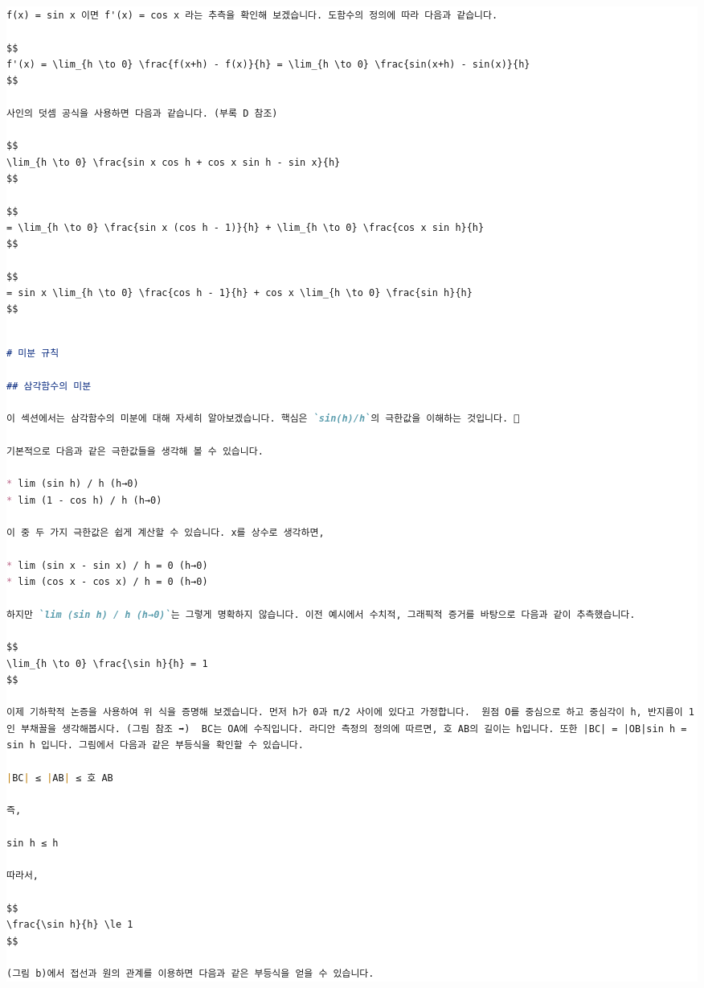 ```
f(x) = sin x 이면 f'(x) = cos x 라는 추측을 확인해 보겠습니다. 도함수의 정의에 따라 다음과 같습니다.

$$
f'(x) = \lim_{h \to 0} \frac{f(x+h) - f(x)}{h} = \lim_{h \to 0} \frac{sin(x+h) - sin(x)}{h}
$$

사인의 덧셈 공식을 사용하면 다음과 같습니다. (부록 D 참조)

$$
\lim_{h \to 0} \frac{sin x cos h + cos x sin h - sin x}{h}
$$

$$
= \lim_{h \to 0} \frac{sin x (cos h - 1)}{h} + \lim_{h \to 0} \frac{cos x sin h}{h}
$$

$$
= sin x \lim_{h \to 0} \frac{cos h - 1}{h} + cos x \lim_{h \to 0} \frac{sin h}{h}
$$


```

```markdown
# 미분 규칙

## 삼각함수의 미분

이 섹션에서는 삼각함수의 미분에 대해 자세히 알아보겠습니다. 핵심은 `sin(h)/h`의 극한값을 이해하는 것입니다. 🤔

기본적으로 다음과 같은 극한값들을 생각해 볼 수 있습니다.

* lim (sin h) / h (h→0)
* lim (1 - cos h) / h (h→0)

이 중 두 가지 극한값은 쉽게 계산할 수 있습니다. x를 상수로 생각하면,

* lim (sin x - sin x) / h = 0 (h→0)
* lim (cos x - cos x) / h = 0 (h→0)

하지만 `lim (sin h) / h (h→0)`는 그렇게 명확하지 않습니다. 이전 예시에서 수치적, 그래픽적 증거를 바탕으로 다음과 같이 추측했습니다.

$$
\lim_{h \to 0} \frac{\sin h}{h} = 1
$$

이제 기하학적 논증을 사용하여 위 식을 증명해 보겠습니다. 먼저 h가 0과 π/2 사이에 있다고 가정합니다.  원점 O를 중심으로 하고 중심각이 h, 반지름이 1인 부채꼴을 생각해봅시다. (그림 참조 ➡️)  BC는 OA에 수직입니다. 라디안 측정의 정의에 따르면, 호 AB의 길이는 h입니다. 또한 |BC| = |OB|sin h = sin h 입니다. 그림에서 다음과 같은 부등식을 확인할 수 있습니다.

|BC| ≤ |AB| ≤ 호 AB

즉,

sin h ≤ h

따라서,

$$
\frac{\sin h}{h} \le 1
$$

(그림 b)에서 접선과 원의 관계를 이용하면 다음과 같은 부등식을 얻을 수 있습니다.

```